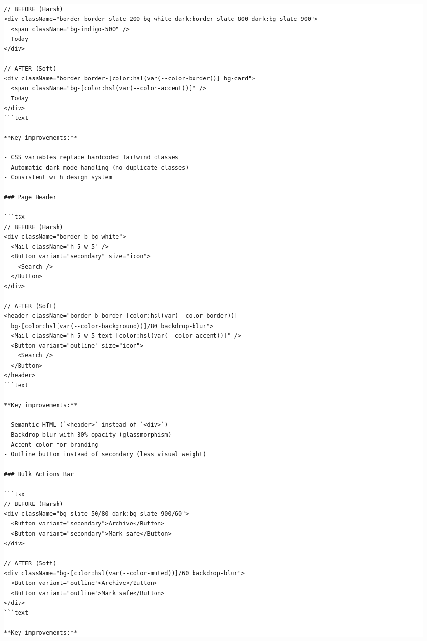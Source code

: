 ```tsx
// BEFORE (Harsh)
<div className="border border-slate-200 bg-white dark:border-slate-800 dark:bg-slate-900">
  <span className="bg-indigo-500" />
  Today
</div>

// AFTER (Soft)
<div className="border border-[color:hsl(var(--color-border))] bg-card">
  <span className="bg-[color:hsl(var(--color-accent))]" />
  Today
</div>
```text

**Key improvements:**

- CSS variables replace hardcoded Tailwind classes
- Automatic dark mode handling (no duplicate classes)
- Consistent with design system

### Page Header

```tsx
// BEFORE (Harsh)
<div className="border-b bg-white">
  <Mail className="h-5 w-5" />
  <Button variant="secondary" size="icon">
    <Search />
  </Button>
</div>

// AFTER (Soft)
<header className="border-b border-[color:hsl(var(--color-border))] 
  bg-[color:hsl(var(--color-background))]/80 backdrop-blur">
  <Mail className="h-5 w-5 text-[color:hsl(var(--color-accent))]" />
  <Button variant="outline" size="icon">
    <Search />
  </Button>
</header>
```text

**Key improvements:**

- Semantic HTML (`<header>` instead of `<div>`)
- Backdrop blur with 80% opacity (glassmorphism)
- Accent color for branding
- Outline button instead of secondary (less visual weight)

### Bulk Actions Bar

```tsx
// BEFORE (Harsh)
<div className="bg-slate-50/80 dark:bg-slate-900/60">
  <Button variant="secondary">Archive</Button>
  <Button variant="secondary">Mark safe</Button>
</div>

// AFTER (Soft)
<div className="bg-[color:hsl(var(--color-muted))]/60 backdrop-blur">
  <Button variant="outline">Archive</Button>
  <Button variant="outline">Mark safe</Button>
</div>
```text

**Key improvements:**
```